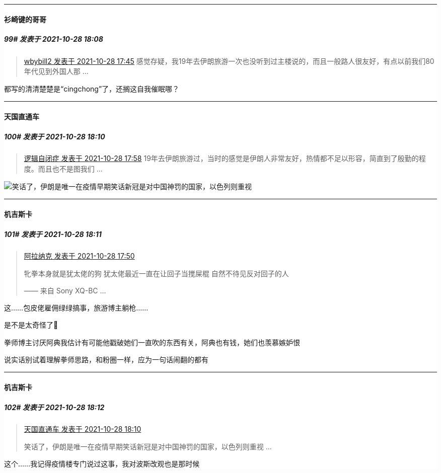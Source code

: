 

*****

####  衫崎键的哥哥  
##### 99#       发表于 2021-10-28 18:08


<blockquote><a href="httphttps://bbs.saraba1st.com/2b/forum.php?mod=redirect&amp;goto=findpost&amp;pid=53316036&amp;ptid=2034403" target="_blank">wbybill2 发表于 2021-10-28 17:45</a>
感觉存疑，我19年去伊朗旅游一次也没听到过主楼说的，而且一般路人很友好，有点以前我们80年代见到外国人那 ...</blockquote>
都写的清清楚楚是“cingchong”了，还搁这自我催眠哪？


*****

####  天国直通车  
##### 100#       发表于 2021-10-28 18:10


<blockquote><a href="httphttps://bbs.saraba1st.com/2b/forum.php?mod=redirect&amp;goto=findpost&amp;pid=53316257&amp;ptid=2034403" target="_blank">逻辑自闭症 发表于 2021-10-28 17:58</a>
19年去伊朗旅游过，当时的感觉是伊朗人非常友好，热情都不足以形容，简直到了殷勤的程度。而且也不是图我们 ...</blockquote>
<img src="https://static.saraba1st.com/image/smiley/face2017/028.png" referrerpolicy="no-referrer">笑话了，伊朗是唯一在疫情早期笑话新冠是对中国神罚的国家，以色列则重视


*****

####  机吉斯卡  
##### 101#       发表于 2021-10-28 18:11


<blockquote><a href="httphttps://bbs.saraba1st.com/2b/forum.php?mod=redirect&amp;goto=findpost&amp;pid=53316111&amp;ptid=2034403" target="_blank">阿拉纳克 发表于 2021-10-28 17:50</a>

牝拳本身就是犹太佬的狗 犹太佬最近一直在让回子当搅屎棍 自然不待见反对回子的人


—— 来自 Sony XQ-BC ...</blockquote>
这……包皮佬雇佣绿绿搞事，旅游博主躺枪……

是不是太奇怪了🤔


拳师博主讨厌阿典我估计有可能他戳破她们一直吹的东西有关，阿典也有钱，她们也羡慕嫉妒恨


说实话别试着理解拳师思路，和粉圈一样，应为一句话闹翻的都有


*****

####  机吉斯卡  
##### 102#       发表于 2021-10-28 18:12


<blockquote><a href="httphttps://bbs.saraba1st.com/2b/forum.php?mod=redirect&amp;goto=findpost&amp;pid=53316461&amp;ptid=2034403" target="_blank">天国直通车 发表于 2021-10-28 18:10</a>

笑话了，伊朗是唯一在疫情早期笑话新冠是对中国神罚的国家，以色列则重视 ...</blockquote>
这个……我记得疫情楼专门说过这事，我对波斯改观也是那时候
